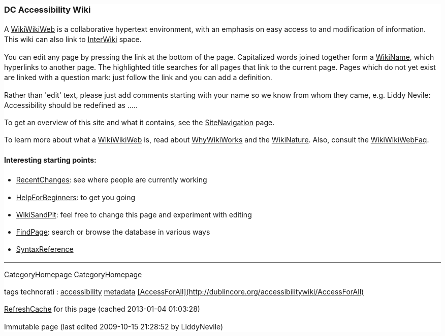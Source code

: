 ### DC Accessibility Wiki

A [WikiWikiWeb](http://dublincore.org/accessibilitywiki/WikiWikiWeb) is a collaborative hypertext environment, with an emphasis on easy access to and modification of information. This wiki can also link to [InterWiki](http://dublincore.org/accessibilitywiki/InterWiki) space.

You can edit any page by pressing the link at the bottom of the page. Capitalized words joined together form a [WikiName](http://dublincore.org/accessibilitywiki/WikiName), which hyperlinks to another page. The highlighted title searches for all pages that link to the current page. Pages which do not yet exist are linked with a question mark: just follow the link and you can add a definition.

Rather than 'edit' text, please just add comments starting with your name so we know from whom they came, e.g. Liddy Nevile: Accessibility should be redefined as .....

To get an overview of this site and what it contains, see the [SiteNavigation](http://dublincore.org/accessibilitywiki/SiteNavigation) page.

To learn more about what a [WikiWikiWeb](http://dublincore.org/accessibilitywiki/WikiWikiWeb) is, read about [WhyWikiWorks](http://dublincore.org/accessibilitywiki/WhyWikiWorks) and the [WikiNature](http://dublincore.org/accessibilitywiki/WikiNature). Also, consult the [WikiWikiWebFaq](http://dublincore.org/accessibilitywiki/WikiWikiWebFaq).

#### Interesting starting points:

- [RecentChanges](http://dublincore.org/accessibilitywiki/RecentChanges): see where people are currently working

- [HelpForBeginners](http://dublincore.org/accessibilitywiki/HelpForBeginners): to get you going

- [WikiSandPit](http://dublincore.org/accessibilitywiki/WikiSandPit): feel free to change this page and experiment with editing

- [FindPage](http://dublincore.org/accessibilitywiki/FindPage): search or browse the database in various ways

- [SyntaxReference](http://dublincore.org/accessibilitywiki/SyntaxReference)

* * *
 [CategoryHomepage](http://dublincore.org/accessibilitywiki/CategoryHomepage) [CategoryHomepage](http://dublincore.org/accessibilitywiki/CategoryHomepage)
 <div class="tags">tags technorati : <a href=" [http://technorati.com/tag/accessibility](http://technorati.com/tag/accessibility)" rel="tag">accessibility</a> <a href=" [http://technorati.com/tag/metadata](http://technorati.com/tag/metadata)" rel="tag">metadata</a> <a href=" [http://technorati.com/tag/AccessForAll](http://technorati.com/tag/AccessForAll)" rel="tag"> [AccessForAll](http://dublincore.org/accessibilitywiki/AccessForAll)</a></div> 

 [RefreshCache](http://dublincore.org/accessibilitywiki/FrontPage?action=refresh&arena=Page.py&key=FrontPage.text_html) for this page (cached 2013-01-04 01:03:28)  

Immutable page (last edited 2009-10-15 21:28:52 by LiddyNevile)

